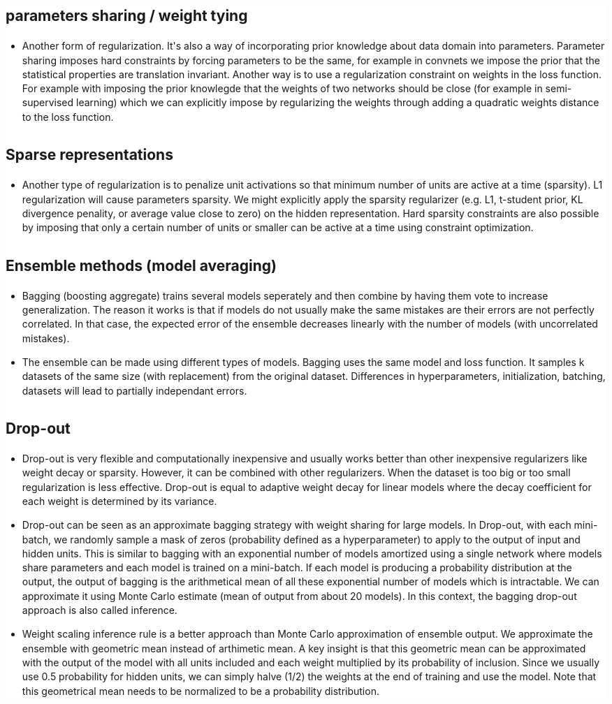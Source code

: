 ## parameters sharing / weight tying
- Another form of regularization. It's also a way of incorporating prior knowledge about data domain into parameters. Parameter sharing imposes hard constraints by forcing parameters to be the same, for example in convnets we impose the prior that the statistical properties are translation invariant. Another way is to use a regularization constraint on weights in the loss function. For example with imposing the prior knowlegde that the weights of two networks should be close (for example in semi-supervised learning) which we can explicitly impose by regularizing the weights through adding a quadratic weights distance to the loss function. 

## Sparse representations
- Another type of regularization is to penalize unit activations so that minimum number of units are active at a time (sparsity). L1 regularization will cause parameters sparsity. We might explicitly apply the sparsity regularizer (e.g. L1, t-student prior, KL divergence penality, or average value close to zero) on the hidden representation. Hard sparsity constraints are also possible by imposing that only a certain number of units or smaller can be active at a time using constraint optimization. 

## Ensemble methods (model averaging)
- Bagging (boosting aggregate) trains several models seperately and then combine by having them vote to increase generalization. The reason it works is that if models do not usually make the same mistakes are their errors are not perfectly correlated. In that case, the expected error of the ensemble decreases linearly with the number of models (with uncorrelated mistakes).

- The ensemble can be made using different types of models. Bagging uses the same model and loss function. It samples k datasets of the same size (with replacement) from the original dataset. Differences in hyperparameters, initialization, batching, datasets will lead to partially independant errors.

## Drop-out

- Drop-out is very flexible and computationally inexpensive and usually works better than other inexpensive regularizers like weight decay or sparsity. However, it can be combined with other regularizers. When the dataset is too big or too small regularization is less effective. Drop-out is equal to adaptive weight decay for linear models where the decay coefficient for each weight is determined by its variance.  

- Drop-out can be seen as an approximate bagging strategy with weight sharing for large models. In Drop-out, with each mini-batch, we randomly sample a mask of zeros (probability defined as a hyperparameter) to apply to the output of input and hidden units. This is similar to bagging with an exponential number of models amortized using a single network where models share parameters and each model is trained on a mini-batch. If each model is producing a probability distribution at the output, the output of bagging is the arithmetical mean of all these exponential number of models which is intractable. We can approximate it using Monte Carlo estimate (mean of output from about 20 models). In this context, the bagging drop-out approach is also called inference. 

- Weight scaling inference rule is a better approach than Monte Carlo approximation of ensemble output. We approximate the ensemble with geometric mean instead of arthimetic mean. A key insight is that this geometric mean can be approximated with the output of the model with all units included and each weight multiplied by its probability of inclusion. Since we usually use 0.5 probability for hidden units, we can simply halve (1/2) the weights at the end of training and use the model. Note that this geometrical mean needs to be normalized to be a probability distribution.
